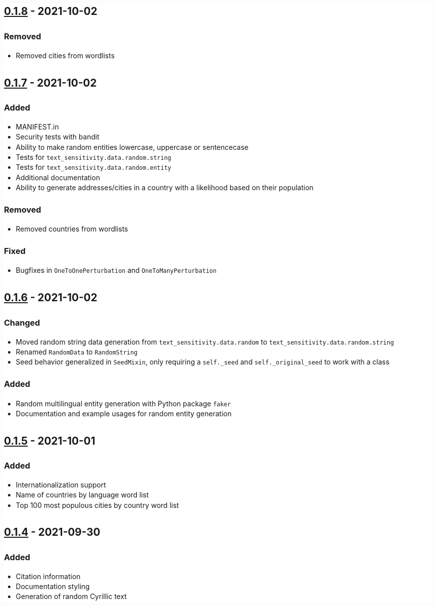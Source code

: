 ## [0.1.8] - 2021-10-02
### Removed
- Removed cities from wordlists

## [0.1.7] - 2021-10-02
### Added
- MANIFEST.in
- Security tests with bandit
- Ability to make random entities lowercase, uppercase or sentencecase
- Tests for `text_sensitivity.data.random.string`
- Tests for `text_sensitivity.data.random.entity`
- Additional documentation
- Ability to generate addresses/cities in a country with a likelihood based on their population

### Removed
- Removed countries from wordlists

### Fixed
- Bugfixes in `OneToOnePerturbation` and `OneToManyPerturbation`

## [0.1.6] - 2021-10-02
### Changed
- Moved random string data generation from `text_sensitivity.data.random` to `text_sensitivity.data.random.string`
- Renamed `RandomData` to `RandomString`
- Seed behavior generalized in `SeedMixin`, only requiring a `self._seed` and `self._original_seed` to work with a class

### Added
- Random multilingual entity generation with Python package `faker`
- Documentation and example usages for random entity generation

## [0.1.5] - 2021-10-01
### Added
- Internationalization support
- Name of countries by language word list
- Top 100 most populous cities by country word list

## [0.1.4] - 2021-09-30
### Added
- Citation information
- Documentation styling
- Generation of random Cyrillic text


[Unreleased]: https://git.science.uu.nl/m.j.robeer/text_sensitivity
[0.3.1]: https://pypi.org/project/text-sensitivity/0.3.1/
[0.3.0]: https://pypi.org/project/text-sensitivity/0.3.0/
[0.2.6]: https://pypi.org/project/text-sensitivity/0.2.6/
[0.2.5]: https://pypi.org/project/text-sensitivity/0.2.5/
[0.2.4]: https://pypi.org/project/text-sensitivity/0.2.4/
[0.2.3]: https://pypi.org/project/text-sensitivity/0.2.3/
[0.2.2]: https://pypi.org/project/text-sensitivity/0.2.2/
[0.2.1]: https://pypi.org/project/text-sensitivity/0.2.1/
[0.2.0]: https://pypi.org/project/text-sensitivity/0.2.0/
[0.1.10]: https://pypi.org/project/text-sensitivity/0.1.10/
[0.1.9]: https://pypi.org/project/text-sensitivity/0.1.9/
[0.1.8]: https://pypi.org/project/text-sensitivity/0.1.8/
[0.1.7]: https://pypi.org/project/text-sensitivity/0.1.7/
[0.1.6]: https://pypi.org/project/text-sensitivity/0.1.6/
[0.1.5]: https://pypi.org/project/text-sensitivity/0.1.5/
[0.1.4]: https://pypi.org/project/text-sensitivity/0.1.4/
[0.1.3]: https://pypi.org/project/text-sensitivity/0.1.3/
[0.1.2]: https://pypi.org/project/text-sensitivity/0.1.2/
[0.1.1]: https://pypi.org/project/text-sensitivity/0.1.1/
[0.1.0]: https://pypi.org/project/text-sensitivity/0.1.0/